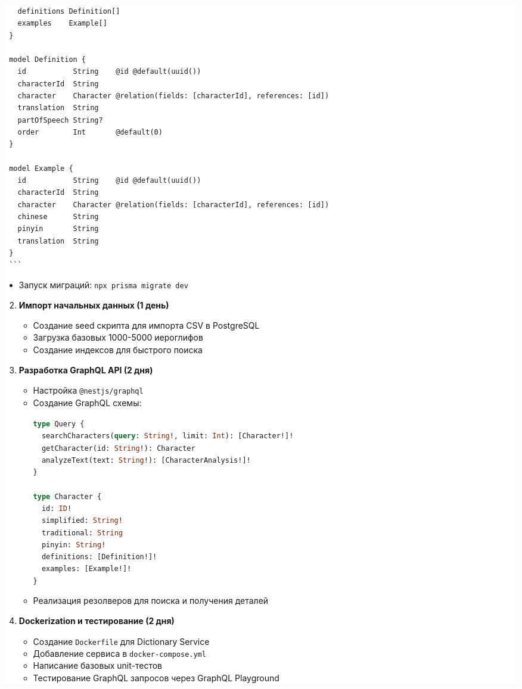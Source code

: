        definitions Definition[]
       examples    Example[]
     }

     model Definition {
       id           String    @id @default(uuid())
       characterId  String
       character    Character @relation(fields: [characterId], references: [id])
       translation  String
       partOfSpeech String?
       order        Int       @default(0)
     }

     model Example {
       id           String    @id @default(uuid())
       characterId  String
       character    Character @relation(fields: [characterId], references: [id])
       chinese      String
       pinyin       String
       translation  String
     }
     ```
   - Запуск миграций: `npx prisma migrate dev`

2. **Импорт начальных данных (1 день)**
   - Создание seed скрипта для импорта CSV в PostgreSQL
   - Загрузка базовых 1000-5000 иероглифов
   - Создание индексов для быстрого поиска

3. **Разработка GraphQL API (2 дня)**
   - Настройка `@nestjs/graphql`
   - Создание GraphQL схемы:
     ```graphql
     type Query {
       searchCharacters(query: String!, limit: Int): [Character!]!
       getCharacter(id: String!): Character
       analyzeText(text: String!): [CharacterAnalysis!]!
     }

     type Character {
       id: ID!
       simplified: String!
       traditional: String
       pinyin: String!
       definitions: [Definition!]!
       examples: [Example!]!
     }
     ```
   - Реализация резолверов для поиска и получения деталей

4. **Dockerization и тестирование (2 дня)**
   - Создание `Dockerfile` для Dictionary Service
   - Добавление сервиса в `docker-compose.yml`
   - Написание базовых unit-тестов
   - Тестирование GraphQL запросов через GraphQL Playground
